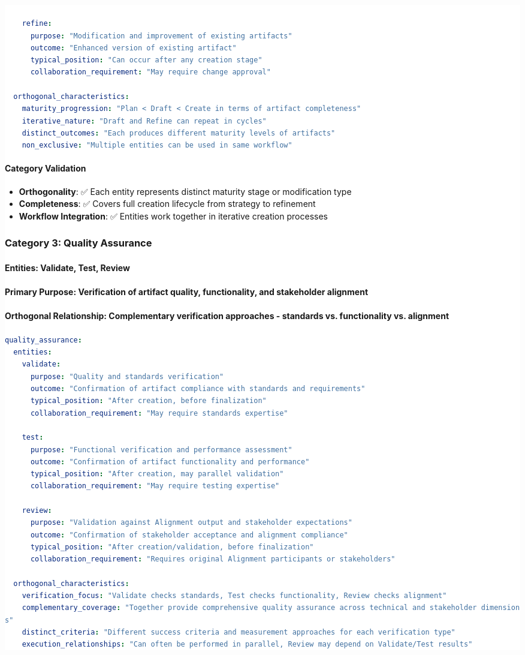 ```yaml
    
    refine:
      purpose: "Modification and improvement of existing artifacts"
      outcome: "Enhanced version of existing artifact"
      typical_position: "Can occur after any creation stage"
      collaboration_requirement: "May require change approval"
  
  orthogonal_characteristics:
    maturity_progression: "Plan < Draft < Create in terms of artifact completeness"
    iterative_nature: "Draft and Refine can repeat in cycles"
    distinct_outcomes: "Each produces different maturity levels of artifacts"
    non_exclusive: "Multiple entities can be used in same workflow"
```

#### **Category Validation**
- **Orthogonality**: ✅ Each entity represents distinct maturity stage or modification type
- **Completeness**: ✅ Covers full creation lifecycle from strategy to refinement
- **Workflow Integration**: ✅ Entities work together in iterative creation processes

### **Category 3: Quality Assurance**

#### **Entities**: Validate, Test, Review
#### **Primary Purpose**: Verification of artifact quality, functionality, and stakeholder alignment
#### **Orthogonal Relationship**: Complementary verification approaches - standards vs. functionality vs. alignment

```yaml
quality_assurance:
  entities:
    validate:
      purpose: "Quality and standards verification"
      outcome: "Confirmation of artifact compliance with standards and requirements"
      typical_position: "After creation, before finalization"
      collaboration_requirement: "May require standards expertise"
    
    test:
      purpose: "Functional verification and performance assessment"
      outcome: "Confirmation of artifact functionality and performance"
      typical_position: "After creation, may parallel validation"
      collaboration_requirement: "May require testing expertise"
    
    review:
      purpose: "Validation against Alignment output and stakeholder expectations"
      outcome: "Confirmation of stakeholder acceptance and alignment compliance"
      typical_position: "After creation/validation, before finalization"
      collaboration_requirement: "Requires original Alignment participants or stakeholders"
  
  orthogonal_characteristics:
    verification_focus: "Validate checks standards, Test checks functionality, Review checks alignment"
    complementary_coverage: "Together provide comprehensive quality assurance across technical and stakeholder dimensions"
    distinct_criteria: "Different success criteria and measurement approaches for each verification type"
    execution_relationships: "Can often be performed in parallel, Review may depend on Validate/Test results"
```
